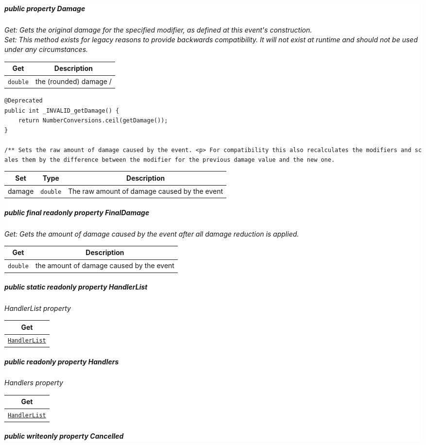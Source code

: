 

##### <a id='damage'></a>public   property __Damage__

_Get: Gets the original damage for the specified modifier, as defined at this event's construction.<br>Set: This method exists for legacy reasons to provide backwards compatibility. It will not exist at runtime and should not be used under any circumstances._

Get | Description
--- | --- 
`double` | the (rounded) damage /
    @Deprecated
    public int _INVALID_getDamage() {
        return NumberConversions.ceil(getDamage());
    }

    /** Sets the raw amount of damage caused by the event. <p> For compatibility this also recalculates the modifiers and scales them by the difference between the modifier for the previous damage value and the new one.

Set | Type | Description  
--- | --- | --- 
damage | `double` | The raw amount of damage caused by the event


##### <a id='finaldamage'></a>public final readonly property __FinalDamage__

_Get: Gets the amount of damage caused by the event after all damage reduction is applied._

Get | Description
--- | --- 
`double` | the amount of damage caused by the event



##### <a id='handlerlist'></a>public static readonly property __HandlerList__

_HandlerList property_

Get | 
--- | 
[`HandlerList`](../HandlerList.md) |



##### <a id='handlers'></a>public  readonly property __Handlers__

_Handlers property_

Get | 
--- | 
[`HandlerList`](../HandlerList.md) |



##### <a id='cancelled'></a>public  writeonly property __Cancelled__
